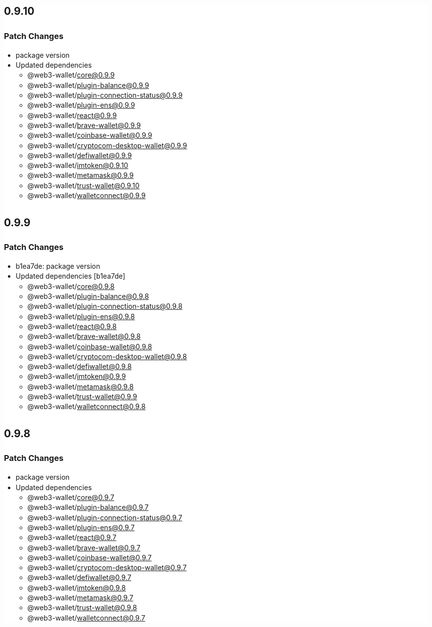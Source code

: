 ## 0.9.10

### Patch Changes

- package version
- Updated dependencies
  - @web3-wallet/core@0.9.9
  - @web3-wallet/plugin-balance@0.9.9
  - @web3-wallet/plugin-connection-status@0.9.9
  - @web3-wallet/plugin-ens@0.9.9
  - @web3-wallet/react@0.9.9
  - @web3-wallet/brave-wallet@0.9.9
  - @web3-wallet/coinbase-wallet@0.9.9
  - @web3-wallet/cryptocom-desktop-wallet@0.9.9
  - @web3-wallet/defiwallet@0.9.9
  - @web3-wallet/imtoken@0.9.10
  - @web3-wallet/metamask@0.9.9
  - @web3-wallet/trust-wallet@0.9.10
  - @web3-wallet/walletconnect@0.9.9

## 0.9.9

### Patch Changes

- b1ea7de: package version
- Updated dependencies [b1ea7de]
  - @web3-wallet/core@0.9.8
  - @web3-wallet/plugin-balance@0.9.8
  - @web3-wallet/plugin-connection-status@0.9.8
  - @web3-wallet/plugin-ens@0.9.8
  - @web3-wallet/react@0.9.8
  - @web3-wallet/brave-wallet@0.9.8
  - @web3-wallet/coinbase-wallet@0.9.8
  - @web3-wallet/cryptocom-desktop-wallet@0.9.8
  - @web3-wallet/defiwallet@0.9.8
  - @web3-wallet/imtoken@0.9.9
  - @web3-wallet/metamask@0.9.8
  - @web3-wallet/trust-wallet@0.9.9
  - @web3-wallet/walletconnect@0.9.8

## 0.9.8

### Patch Changes

- package version
- Updated dependencies
  - @web3-wallet/core@0.9.7
  - @web3-wallet/plugin-balance@0.9.7
  - @web3-wallet/plugin-connection-status@0.9.7
  - @web3-wallet/plugin-ens@0.9.7
  - @web3-wallet/react@0.9.7
  - @web3-wallet/brave-wallet@0.9.7
  - @web3-wallet/coinbase-wallet@0.9.7
  - @web3-wallet/cryptocom-desktop-wallet@0.9.7
  - @web3-wallet/defiwallet@0.9.7
  - @web3-wallet/imtoken@0.9.8
  - @web3-wallet/metamask@0.9.7
  - @web3-wallet/trust-wallet@0.9.8
  - @web3-wallet/walletconnect@0.9.7
